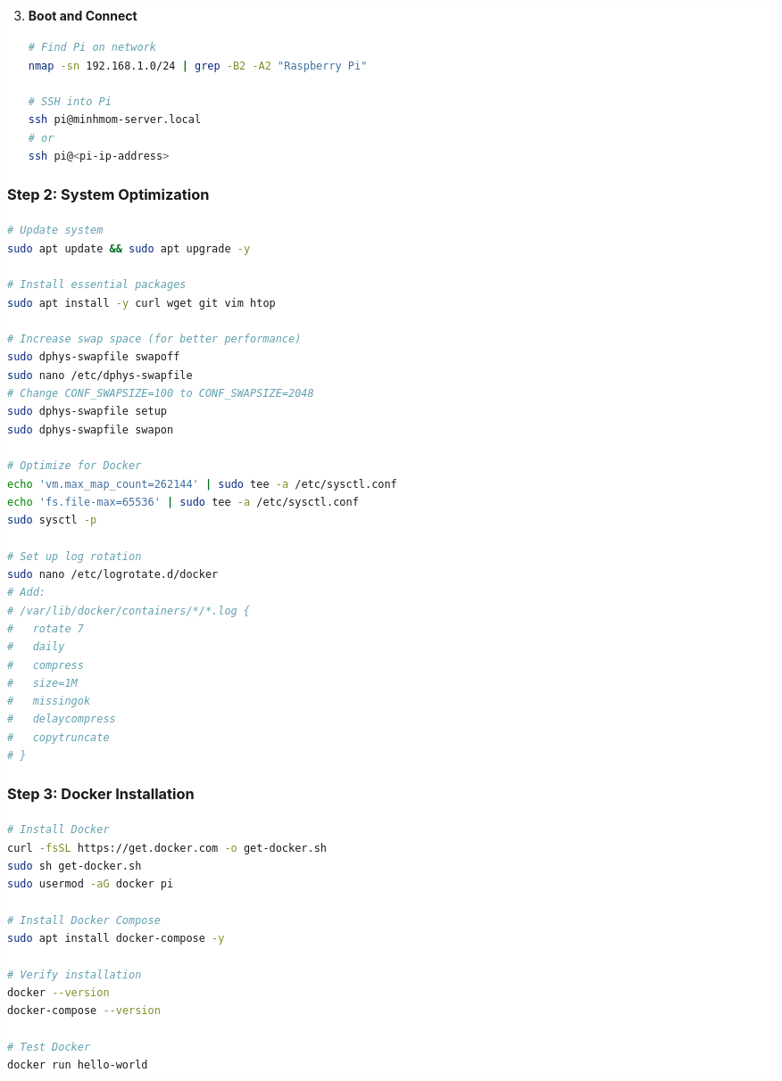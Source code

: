 3. **Boot and Connect**
   ```bash
   # Find Pi on network
   nmap -sn 192.168.1.0/24 | grep -B2 -A2 "Raspberry Pi"

   # SSH into Pi
   ssh pi@minhmom-server.local
   # or
   ssh pi@<pi-ip-address>
   ```

### Step 2: System Optimization

```bash
# Update system
sudo apt update && sudo apt upgrade -y

# Install essential packages
sudo apt install -y curl wget git vim htop

# Increase swap space (for better performance)
sudo dphys-swapfile swapoff
sudo nano /etc/dphys-swapfile
# Change CONF_SWAPSIZE=100 to CONF_SWAPSIZE=2048
sudo dphys-swapfile setup
sudo dphys-swapfile swapon

# Optimize for Docker
echo 'vm.max_map_count=262144' | sudo tee -a /etc/sysctl.conf
echo 'fs.file-max=65536' | sudo tee -a /etc/sysctl.conf
sudo sysctl -p

# Set up log rotation
sudo nano /etc/logrotate.d/docker
# Add:
# /var/lib/docker/containers/*/*.log {
#   rotate 7
#   daily
#   compress
#   size=1M
#   missingok
#   delaycompress
#   copytruncate
# }
```

### Step 3: Docker Installation

```bash
# Install Docker
curl -fsSL https://get.docker.com -o get-docker.sh
sudo sh get-docker.sh
sudo usermod -aG docker pi

# Install Docker Compose
sudo apt install docker-compose -y

# Verify installation
docker --version
docker-compose --version

# Test Docker
docker run hello-world
```
